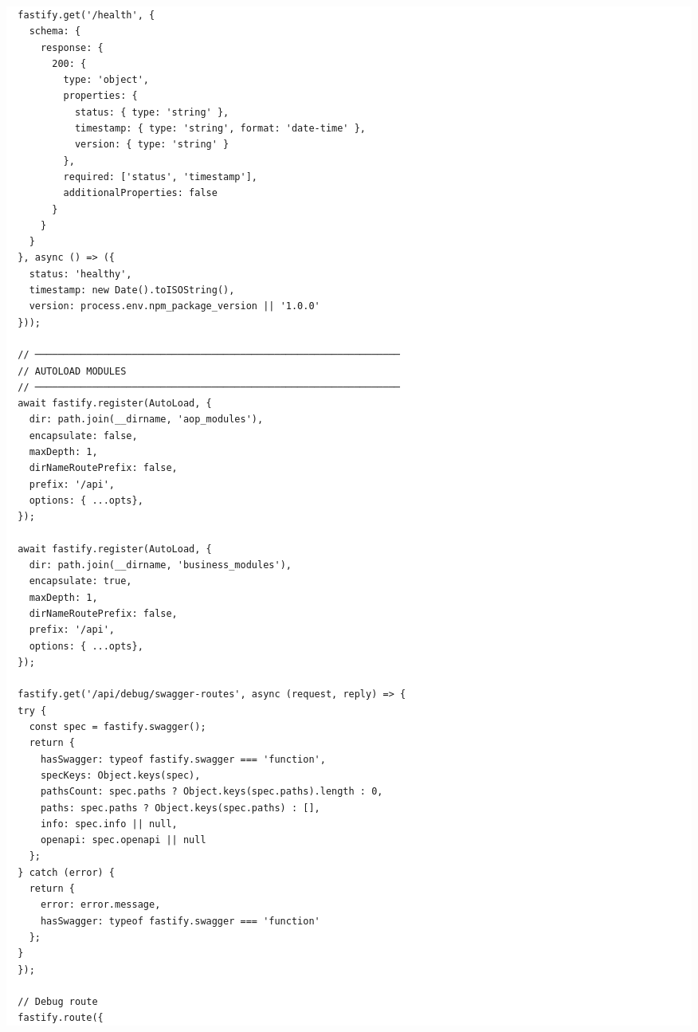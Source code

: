 ```
  fastify.get('/health', {
    schema: {
      response: {
        200: {
          type: 'object',
          properties: {
            status: { type: 'string' },
            timestamp: { type: 'string', format: 'date-time' },
            version: { type: 'string' }
          },
          required: ['status', 'timestamp'],
          additionalProperties: false
        }
      }
    }
  }, async () => ({ 
    status: 'healthy', 
    timestamp: new Date().toISOString(),
    version: process.env.npm_package_version || '1.0.0'
  }));

  // ────────────────────────────────────────────────────────────────
  // AUTOLOAD MODULES
  // ────────────────────────────────────────────────────────────────
  await fastify.register(AutoLoad, {
    dir: path.join(__dirname, 'aop_modules'),
    encapsulate: false,
    maxDepth: 1,
    dirNameRoutePrefix: false,
    prefix: '/api',
    options: { ...opts},
  });

  await fastify.register(AutoLoad, {
    dir: path.join(__dirname, 'business_modules'),
    encapsulate: true,
    maxDepth: 1,
    dirNameRoutePrefix: false,
    prefix: '/api',
    options: { ...opts},
  });

  fastify.get('/api/debug/swagger-routes', async (request, reply) => {
  try {
    const spec = fastify.swagger();
    return {
      hasSwagger: typeof fastify.swagger === 'function',
      specKeys: Object.keys(spec),
      pathsCount: spec.paths ? Object.keys(spec.paths).length : 0,
      paths: spec.paths ? Object.keys(spec.paths) : [],
      info: spec.info || null,
      openapi: spec.openapi || null
    };
  } catch (error) {
    return {
      error: error.message,
      hasSwagger: typeof fastify.swagger === 'function'
    };
  }
  });

  // Debug route
  fastify.route({
```